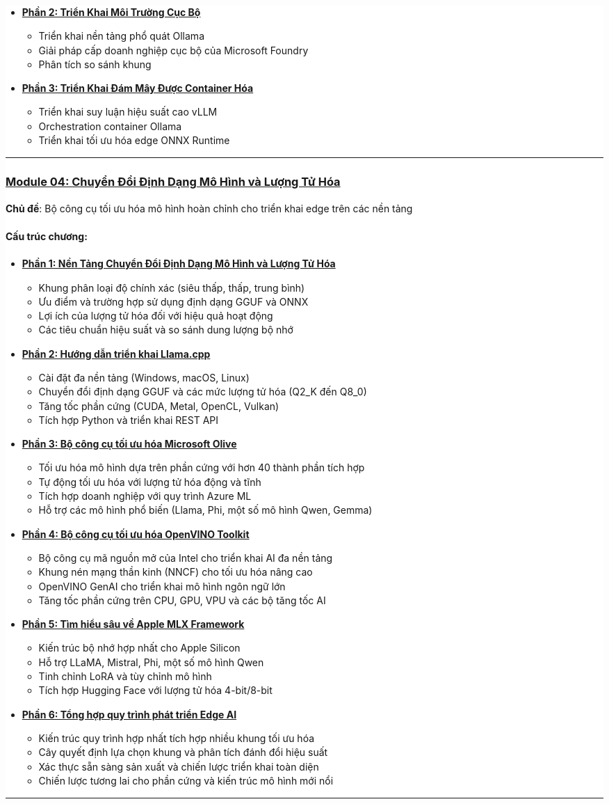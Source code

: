 - [**Phần 2: Triển Khai Môi Trường Cục Bộ**](./Module03/02.DeployingSLMinLocalEnv.md)
  - Triển khai nền tảng phổ quát Ollama
  - Giải pháp cấp doanh nghiệp cục bộ của Microsoft Foundry
  - Phân tích so sánh khung

- [**Phần 3: Triển Khai Đám Mây Được Container Hóa**](./Module03/03.DeployingSLMinCloud.md)
  - Triển khai suy luận hiệu suất cao vLLM
  - Orchestration container Ollama
  - Triển khai tối ưu hóa edge ONNX Runtime

---

### [Module 04: Chuyển Đổi Định Dạng Mô Hình và Lượng Tử Hóa](./Module04/README.md)
**Chủ đề**: Bộ công cụ tối ưu hóa mô hình hoàn chỉnh cho triển khai edge trên các nền tảng

#### Cấu trúc chương:
- [**Phần 1: Nền Tảng Chuyển Đổi Định Dạng Mô Hình và Lượng Tử Hóa**](./Module04/01.Introduce.md)
  - Khung phân loại độ chính xác (siêu thấp, thấp, trung bình)
  - Ưu điểm và trường hợp sử dụng định dạng GGUF và ONNX
  - Lợi ích của lượng tử hóa đối với hiệu quả hoạt động
  - Các tiêu chuẩn hiệu suất và so sánh dung lượng bộ nhớ
- [**Phần 2: Hướng dẫn triển khai Llama.cpp**](./Module04/02.Llamacpp.md)
  - Cài đặt đa nền tảng (Windows, macOS, Linux)
  - Chuyển đổi định dạng GGUF và các mức lượng tử hóa (Q2_K đến Q8_0)
  - Tăng tốc phần cứng (CUDA, Metal, OpenCL, Vulkan)
  - Tích hợp Python và triển khai REST API

- [**Phần 3: Bộ công cụ tối ưu hóa Microsoft Olive**](./Module04/03.MicrosoftOlive.md)
  - Tối ưu hóa mô hình dựa trên phần cứng với hơn 40 thành phần tích hợp
  - Tự động tối ưu hóa với lượng tử hóa động và tĩnh
  - Tích hợp doanh nghiệp với quy trình Azure ML
  - Hỗ trợ các mô hình phổ biến (Llama, Phi, một số mô hình Qwen, Gemma)

- [**Phần 4: Bộ công cụ tối ưu hóa OpenVINO Toolkit**](./Module04/04.openvino.md)
  - Bộ công cụ mã nguồn mở của Intel cho triển khai AI đa nền tảng
  - Khung nén mạng thần kinh (NNCF) cho tối ưu hóa nâng cao
  - OpenVINO GenAI cho triển khai mô hình ngôn ngữ lớn
  - Tăng tốc phần cứng trên CPU, GPU, VPU và các bộ tăng tốc AI

- [**Phần 5: Tìm hiểu sâu về Apple MLX Framework**](./Module04/05.AppleMLX.md)
  - Kiến trúc bộ nhớ hợp nhất cho Apple Silicon
  - Hỗ trợ LLaMA, Mistral, Phi, một số mô hình Qwen
  - Tinh chỉnh LoRA và tùy chỉnh mô hình
  - Tích hợp Hugging Face với lượng tử hóa 4-bit/8-bit

- [**Phần 6: Tổng hợp quy trình phát triển Edge AI**](./Module04/06.workflow-synthesis.md)
  - Kiến trúc quy trình hợp nhất tích hợp nhiều khung tối ưu hóa
  - Cây quyết định lựa chọn khung và phân tích đánh đổi hiệu suất
  - Xác thực sẵn sàng sản xuất và chiến lược triển khai toàn diện
  - Chiến lược tương lai cho phần cứng và kiến trúc mô hình mới nổi

---

